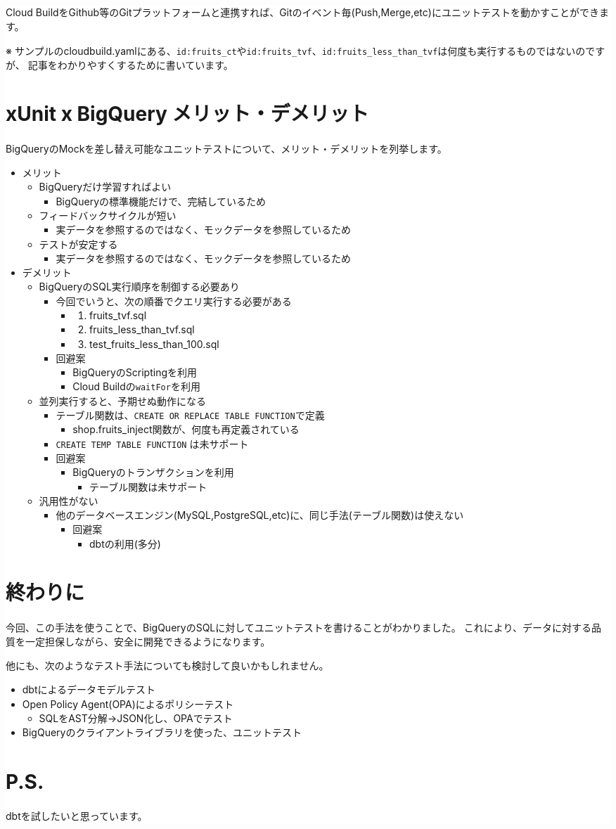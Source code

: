 Cloud BuildをGithub等のGitプラットフォームと連携すれば、Gitのイベント毎(Push,Merge,etc)にユニットテストを動かすことができます。

※ サンプルのcloudbuild.yamlにある、`id:fruits_ct`や`id:fruits_tvf`、`id:fruits_less_than_tvf`は何度も実行するものではないのですが、
記事をわかりやすくするために書いています。

# xUnit x BigQuery メリット・デメリット

BigQueryのMockを差し替え可能なユニットテストについて、メリット・デメリットを列挙します。

* メリット
  * BigQueryだけ学習すればよい
    * BigQueryの標準機能だけで、完結しているため
  * フィードバックサイクルが短い
    * 実データを参照するのではなく、モックデータを参照しているため
  * テストが安定する
    * 実データを参照するのではなく、モックデータを参照しているため
* デメリット
  * BigQueryのSQL実行順序を制御する必要あり
    * 今回でいうと、次の順番でクエリ実行する必要がある
      * 1. fruits_tvf.sql
      * 2. fruits_less_than_tvf.sql
      * 3. test_fruits_less_than_100.sql
    * 回避案
      * BigQueryのScriptingを利用
      * Cloud Buildの`waitFor`を利用
  * 並列実行すると、予期せぬ動作になる
    * テーブル関数は、`CREATE OR REPLACE TABLE FUNCTION`で定義
      * shop.fruits_inject関数が、何度も再定義されている
    * `CREATE TEMP TABLE FUNCTION` は未サポート
    * 回避案
      * BigQueryのトランザクションを利用
        * テーブル関数は未サポート
  * 汎用性がない
    * 他のデータベースエンジン(MySQL,PostgreSQL,etc)に、同じ手法(テーブル関数)は使えない
      * 回避案
        * dbtの利用(多分)

# 終わりに

今回、この手法を使うことで、BigQueryのSQLに対してユニットテストを書けることがわかりました。
これにより、データに対する品質を一定担保しながら、安全に開発できるようになります。

他にも、次のようなテスト手法についても検討して良いかもしれません。

* dbtによるデータモデルテスト
* Open Policy Agent(OPA)によるポリシーテスト
  * SQLをAST分解→JSON化し、OPAでテスト
* BigQueryのクライアントライブラリを使った、ユニットテスト

# P.S.

dbtを試したいと思っています。